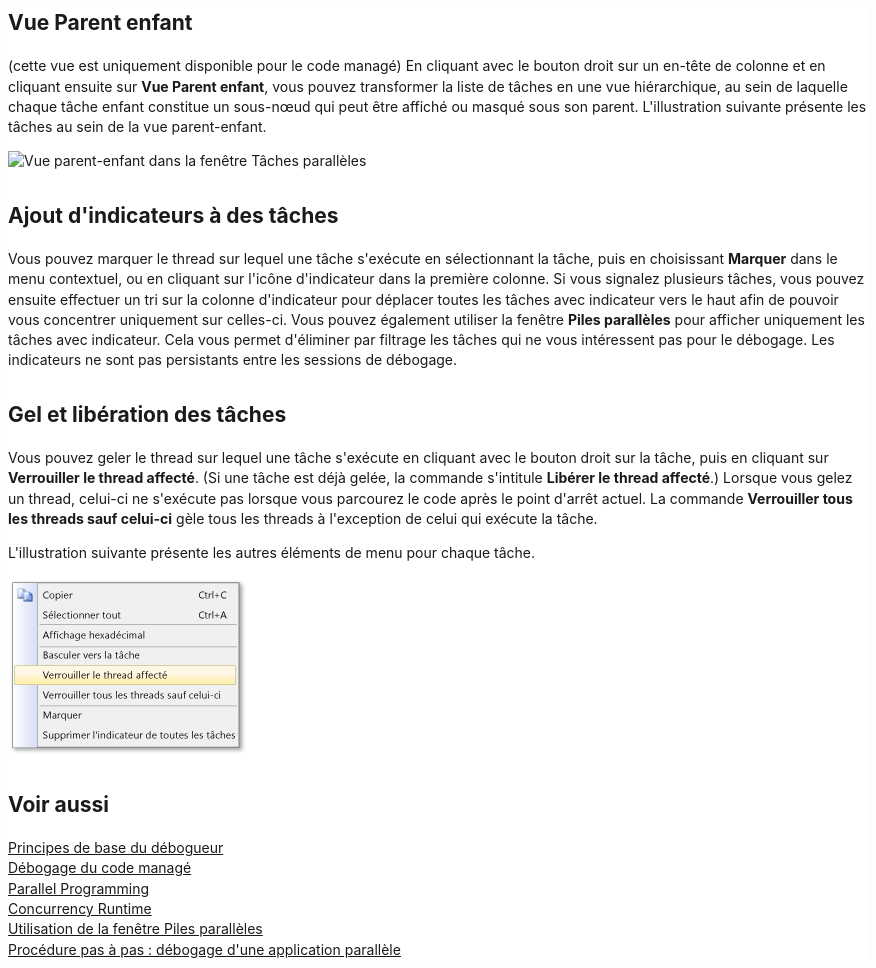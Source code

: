 ## Vue Parent enfant  
 \(cette vue est uniquement disponible pour le code managé\) En cliquant avec le bouton droit sur un en\-tête de colonne et en cliquant ensuite sur **Vue Parent enfant**, vous pouvez transformer la liste de tâches en une vue hiérarchique, au sein de laquelle chaque tâche enfant constitue un sous\-nœud qui peut être affiché ou masqué sous son parent.  L'illustration suivante présente les tâches au sein de la vue parent\-enfant.  
  
 ![Vue parent&#45;enfant dans la fenêtre Tâches parallèles](../debugger/media/parallel_tasks_parentchildview.png "Parallel\_Tasks\_ParentChildView")  
  
## Ajout d'indicateurs à des tâches  
 Vous pouvez marquer le thread sur lequel une tâche s'exécute en sélectionnant la tâche, puis en choisissant **Marquer** dans le menu contextuel, ou en cliquant sur l'icône d'indicateur dans la première colonne.  Si vous signalez plusieurs tâches, vous pouvez ensuite effectuer un tri sur la colonne d'indicateur pour déplacer toutes les tâches avec indicateur vers le haut afin de pouvoir vous concentrer uniquement sur celles\-ci.  Vous pouvez également utiliser la fenêtre **Piles parallèles** pour afficher uniquement les tâches avec indicateur.  Cela vous permet d'éliminer par filtrage les tâches qui ne vous intéressent pas pour le débogage.  Les indicateurs ne sont pas persistants entre les sessions de débogage.  
  
## Gel et libération des tâches  
 Vous pouvez geler le thread sur lequel une tâche s'exécute en cliquant avec le bouton droit sur la tâche, puis en cliquant sur **Verrouiller le thread affecté**.  \(Si une tâche est déjà gelée, la commande s'intitule **Libérer le thread affecté**.\) Lorsque vous gelez un thread, celui\-ci ne s'exécute pas lorsque vous parcourez le code après le point d'arrêt actuel.  La commande **Verrouiller tous les threads sauf celui\-ci** gèle tous les threads à l'exception de celui qui exécute la tâche.  
  
 L'illustration suivante présente les autres éléments de menu pour chaque tâche.  
  
 ![Menu du thread Raccourci dans la fenêtre Tâches parallèles](../debugger/media/parallel_tasks_contextmenu2.png "Parallel\_Tasks\_ContextMenu2")  
  
## Voir aussi  
 [Principes de base du débogueur](../debugger/debugger-basics.md)   
 [Débogage du code managé](../debugger/debugging-managed-code.md)   
 [Parallel Programming](../Topic/Parallel%20Programming%20in%20the%20.NET%20Framework.md)   
 [Concurrency Runtime](/visual-cpp/parallel/concrt/concurrency-runtime)   
 [Utilisation de la fenêtre Piles parallèles](../debugger/using-the-parallel-stacks-window.md)   
 [Procédure pas à pas : débogage d'une application parallèle](../debugger/walkthrough-debugging-a-parallel-application.md)
